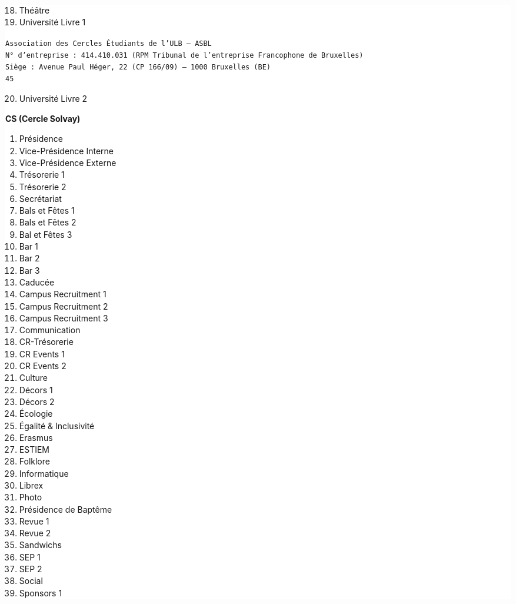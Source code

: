 18. Théâtre
19. Université Livre 1


```
Association des Cercles Étudiants de l’ULB – ASBL
N° d’entreprise : 414.410.031 (RPM Tribunal de l’entreprise Francophone de Bruxelles)
Siège : Avenue Paul Héger, 22 (CP 166/09) – 1000 Bruxelles (BE)
45
```
20. Université Livre 2

**CS (Cercle Solvay)**

1. Présidence
2. Vice-Présidence Interne
3. Vice-Présidence Externe
4. Trésorerie 1
5. Trésorerie 2
6. Secrétariat
7. Bals et Fêtes 1
8. Bals et Fêtes 2
9. Bal et Fêtes 3
10. Bar 1
11. Bar 2
12. Bar 3
13. Caducée
14. Campus Recruitment 1
15. Campus Recruitment 2
16. Campus Recruitment 3
17. Communication
18. CR-Trésorerie
19. CR Events 1
20. CR Events 2
21. Culture
22. Décors 1
23. Décors 2
24. Écologie
25. Égalité & Inclusivité
26. Erasmus
27. ESTIEM
28. Folklore
29. Informatique
30. Librex
31. Photo
32. Présidence de Baptême
33. Revue 1
34. Revue 2
35. Sandwichs
36. SEP 1
37. SEP 2
38. Social
39. Sponsors 1

